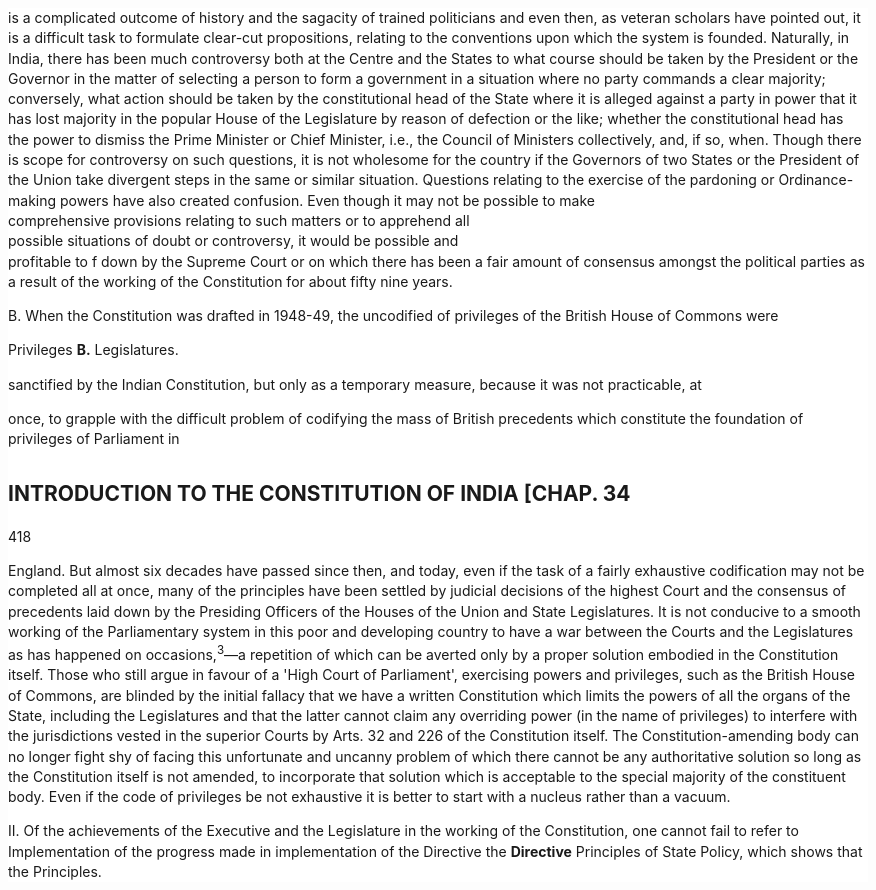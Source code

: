 is a complicated outcome of history and the sagacity of trained politicians and even then, as veteran scholars have pointed out, it is a difficult task to formulate clear-cut propositions, relating to the conventions upon which the system is founded. Naturally, in India, there has been much controversy both at the Centre and the States to what course should be taken by the President or the Governor in the matter of selecting a person to form a government in a situation where no party commands a clear majority; conversely, what action should be taken by the constitutional head of the State where it is alleged against a party in power that it has lost majority in the popular House of the Legislature by reason of defection or the like; whether the constitutional head has the power to dismiss the Prime Minister or Chief Minister, i.e., the Council of Ministers collectively, and, if so, when. Though there is scope for controversy on such questions, it is not wholesome for the country if the Governors of two States or the President of the Union take divergent steps in the same or similar situation. Questions relating to the exercise of the pardoning or Ordinance-making powers have also created confusion. Even though it may not be possible to make<br>comprehensive provisions relating to such matters or to apprehend all<br>possible situations of doubt or controversy, it would be possible and<br>profitable to f down by the Supreme Court or on which there has been a fair amount of consensus amongst the political parties as a result of the working of the Constitution for about fifty nine years.

B. When the Constitution was drafted in 1948-49, the uncodified of privileges of the British House of Commons were

Privileges **B.** Legislatures.

sanctified by the Indian Constitution, but only as a temporary measure, because it was not practicable, at

once, to grapple with the difficult problem of codifying the mass of British precedents which constitute the foundation of privileges of Parliament in

## INTRODUCTION TO THE CONSTITUTION OF INDIA [CHAP. 34

418

England. But almost six decades have passed since then, and today, even if the task of a fairly exhaustive codification may not be completed all at once, many of the principles have been settled by judicial decisions of the highest Court and the consensus of precedents laid down by the Presiding Officers of the Houses of the Union and State Legislatures. It is not conducive to a smooth working of the Parliamentary system in this poor and developing country to have a war between the Courts and the Legislatures as has happened on occasions,<sup>3</sup>—a repetition of which can be averted only by a proper solution embodied in the Constitution itself. Those who still argue in favour of a 'High Court of Parliament', exercising powers and privileges, such as the British House of Commons, are blinded by the initial fallacy that we have a written Constitution which limits the powers of all the organs of the State, including the Legislatures and that the latter cannot claim any overriding power (in the name of privileges) to interfere with the jurisdictions vested in the superior Courts by Arts. 32 and 226 of the Constitution itself. The Constitution-amending body can no longer fight shy of facing this unfortunate and uncanny problem of which there cannot be any authoritative solution so long as the Constitution itself is not amended, to incorporate that solution which is acceptable to the special majority of the constituent body. Even if the code of privileges be not exhaustive it is better to start with a nucleus rather than a vacuum.

II. Of the achievements of the Executive and the Legislature in the working of the Constitution, one cannot fail to refer to Implementation of the progress made in implementation of the Directive the **Directive** Principles of State Policy, which shows that the Principles.
